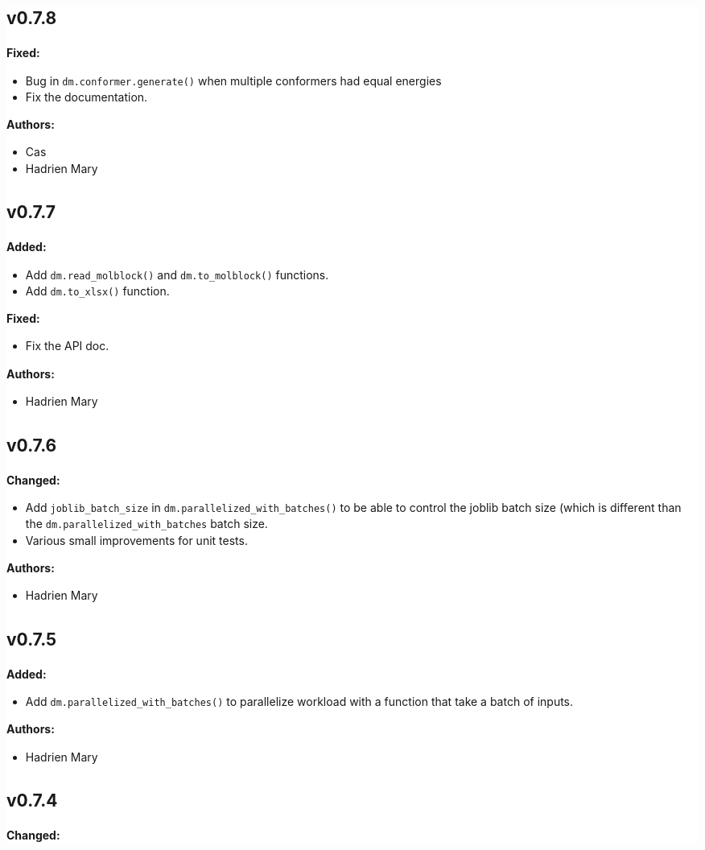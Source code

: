 ## v0.7.8

**Fixed:**

- Bug in `dm.conformer.generate()` when multiple conformers had equal
  energies
- Fix the documentation.

**Authors:**

- Cas
- Hadrien Mary

## v0.7.7

**Added:**

- Add `dm.read_molblock()` and `dm.to_molblock()` functions.
- Add `dm.to_xlsx()` function.

**Fixed:**

- Fix the API doc.

**Authors:**

- Hadrien Mary

## v0.7.6

**Changed:**

- Add `joblib_batch_size` in `dm.parallelized_with_batches()` to be
  able to control the joblib batch size (which is different than the
  `dm.parallelized_with_batches` batch size.
- Various small improvements for unit tests.

**Authors:**

- Hadrien Mary

## v0.7.5

**Added:**

- Add `dm.parallelized_with_batches()` to parallelize workload with a
  function that take a batch of inputs.

**Authors:**

- Hadrien Mary

## v0.7.4

**Changed:**
